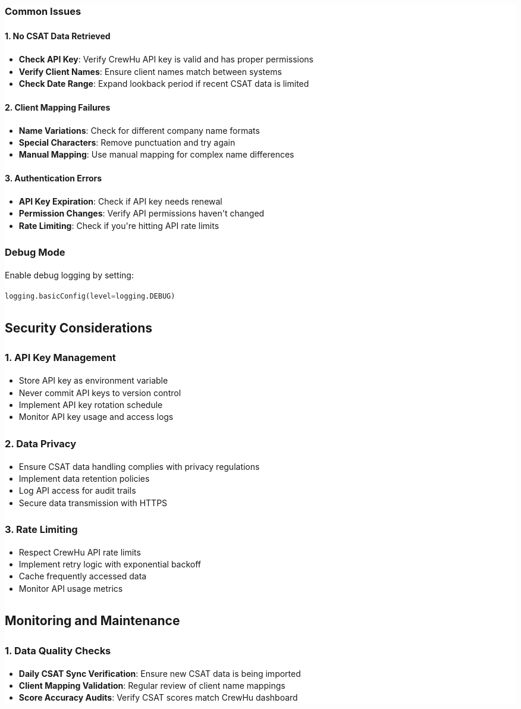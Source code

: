 ### Common Issues

#### 1. No CSAT Data Retrieved
- **Check API Key**: Verify CrewHu API key is valid and has proper permissions
- **Verify Client Names**: Ensure client names match between systems
- **Check Date Range**: Expand lookback period if recent CSAT data is limited

#### 2. Client Mapping Failures
- **Name Variations**: Check for different company name formats
- **Special Characters**: Remove punctuation and try again
- **Manual Mapping**: Use manual mapping for complex name differences

#### 3. Authentication Errors
- **API Key Expiration**: Check if API key needs renewal
- **Permission Changes**: Verify API permissions haven't changed
- **Rate Limiting**: Check if you're hitting API rate limits

### Debug Mode
Enable debug logging by setting:
```python
logging.basicConfig(level=logging.DEBUG)
```

## Security Considerations

### 1. API Key Management
- Store API key as environment variable
- Never commit API keys to version control
- Implement API key rotation schedule
- Monitor API key usage and access logs

### 2. Data Privacy
- Ensure CSAT data handling complies with privacy regulations
- Implement data retention policies
- Log API access for audit trails
- Secure data transmission with HTTPS

### 3. Rate Limiting
- Respect CrewHu API rate limits
- Implement retry logic with exponential backoff
- Cache frequently accessed data
- Monitor API usage metrics

## Monitoring and Maintenance

### 1. Data Quality Checks
- **Daily CSAT Sync Verification**: Ensure new CSAT data is being imported
- **Client Mapping Validation**: Regular review of client name mappings
- **Score Accuracy Audits**: Verify CSAT scores match CrewHu dashboard

